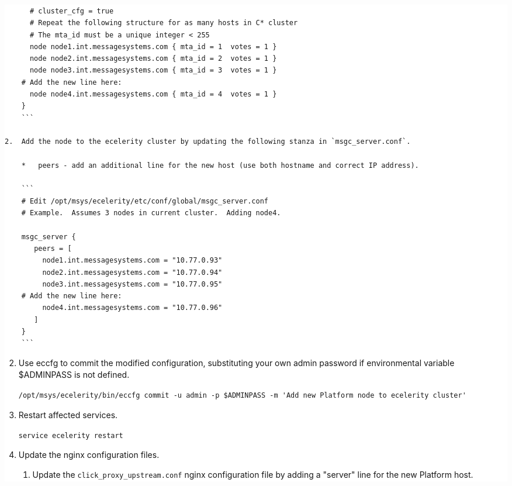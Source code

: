           # cluster_cfg = true
          # Repeat the following structure for as many hosts in C* cluster
          # The mta_id must be a unique integer < 255
          node node1.int.messagesystems.com { mta_id = 1  votes = 1 }
          node node2.int.messagesystems.com { mta_id = 2  votes = 1 }
          node node3.int.messagesystems.com { mta_id = 3  votes = 1 }
        # Add the new line here:
          node node4.int.messagesystems.com { mta_id = 4  votes = 1 }
        }
        ```

    2.  Add the node to the ecelerity cluster by updating the following stanza in `msgc_server.conf`.

        *   peers - add an additional line for the new host (use both hostname and correct IP address).

        ```
        # Edit /opt/msys/ecelerity/etc/conf/global/msgc_server.conf
        # Example.  Assumes 3 nodes in current cluster.  Adding node4.

        msgc_server {
           peers = [
             node1.int.messagesystems.com = "10.77.0.93"
             node2.int.messagesystems.com = "10.77.0.94"
             node3.int.messagesystems.com = "10.77.0.95"
        # Add the new line here:
             node4.int.messagesystems.com = "10.77.0.96"
           ]
        }
        ```

2.  Use eccfg to commit the modified configuration, substituting your own admin password if environmental variable $ADMINPASS is not defined.

    `/opt/msys/ecelerity/bin/eccfg commit -u admin -p $ADMINPASS -m 'Add new Platform node to ecelerity cluster'`
3.  Restart affected services.

    `service ecelerity restart`
4.  Update the nginx configuration files.

    1.  Update the `click_proxy_upstream.conf` nginx configuration file by adding a "server" line for the new Platform host.
